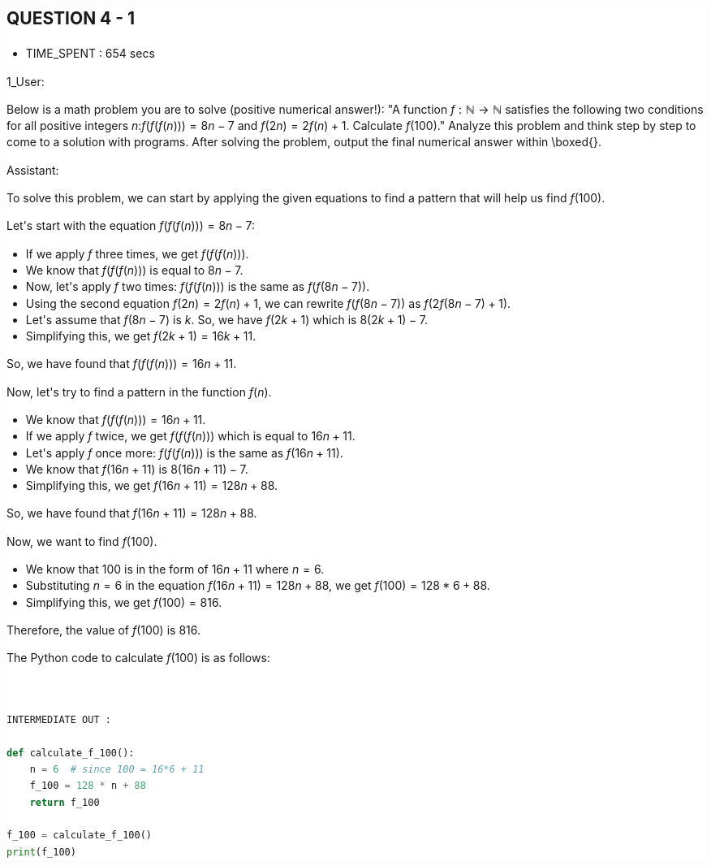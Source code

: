 

## QUESTION 4 - 1 
- TIME_SPENT : 654 secs

1_User:

Below is a math problem you are to solve (positive numerical answer!):
"A function $f: \mathbb N \to \mathbb N$ satisfies the following two conditions for all positive integers $n$:$f(f(f(n)))=8n-7$ and $f(2n)=2f(n)+1$. Calculate $f(100)$."
Analyze this problem and think step by step to come to a solution with programs. After solving the problem, output the final numerical answer within \boxed{}.

Assistant:

 To solve this problem, we can start by applying the given equations to find a pattern that will help us find $f(100)$.

Let's start with the equation $f(f(f(n)))=8n-7$:
- If we apply $f$ three times, we get $f(f(f(n)))$.
- We know that $f(f(f(n)))$ is equal to $8n-7$.
- Now, let's apply $f$ two times: $f(f(f(n)))$ is the same as $f(f(8n-7))$.
- Using the second equation $f(2n)=2f(n)+1$, we can rewrite $f(f(8n-7))$ as $f(2f(8n-7)+1)$.
- Let's assume that $f(8n-7)$ is $k$. So, we have $f(2k+1)$ which is $8(2k+1)-7$.
- Simplifying this, we get $f(2k+1)=16k+11$.

So, we have found that $f(f(f(n)))=16n+11$.

Now, let's try to find a pattern in the function $f(n)$.
- We know that $f(f(f(n)))=16n+11$.
- If we apply $f$ twice, we get $f(f(f(n)))$ which is equal to $16n+11$.
- Let's apply $f$ once more: $f(f(f(n)))$ is the same as $f(16n+11)$.
- We know that $f(16n+11)$ is $8(16n+11)-7$.
- Simplifying this, we get $f(16n+11)=128n+88$.

So, we have found that $f(16n+11)=128n+88$.

Now, we want to find $f(100)$.
- We know that $100$ is in the form of $16n+11$ where $n=6$.
- Substituting $n=6$ in the equation $f(16n+11)=128n+88$, we get $f(100)=128*6+88$.
- Simplifying this, we get $f(100)=816$.

Therefore, the value of $f(100)$ is $816$.

The Python code to calculate $f(100)$ is as follows:

```python


INTERMEDIATE OUT :

def calculate_f_100():
    n = 6  # since 100 = 16*6 + 11
    f_100 = 128 * n + 88
    return f_100

f_100 = calculate_f_100()
print(f_100)
```
